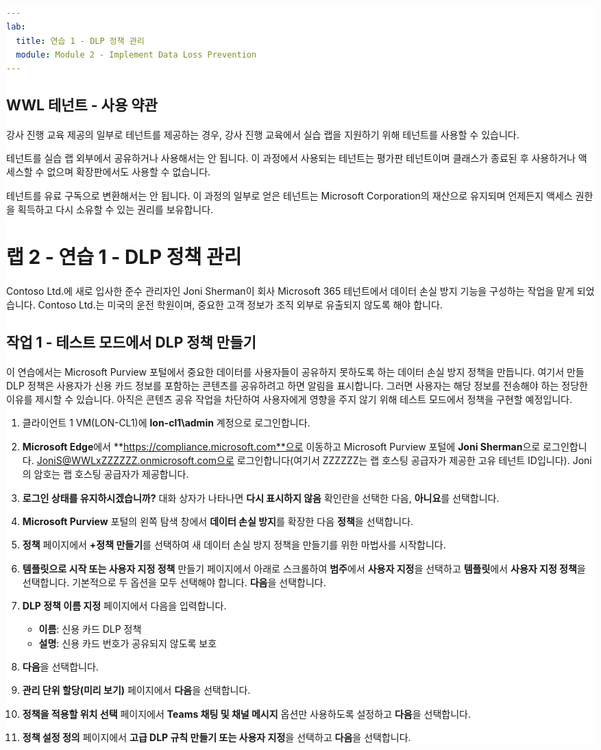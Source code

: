```yaml
---
lab:
  title: 연습 1 - DLP 정책 관리
  module: Module 2 - Implement Data Loss Prevention
---
```

## WWL 테넌트 - 사용 약관

강사 진행 교육 제공의 일부로 테넌트를 제공하는 경우, 강사 진행 교육에서 실습 랩을 지원하기 위해 테넌트를 사용할 수 있습니다.

테넌트를 실습 랩 외부에서 공유하거나 사용해서는 안 됩니다. 이 과정에서 사용되는 테넌트는 평가판 테넌트이며 클래스가 종료된 후 사용하거나 액세스할 수 없으며 확장판에서도 사용할 수 없습니다.

테넌트를 유료 구독으로 변환해서는 안 됩니다. 이 과정의 일부로 얻은 테넌트는 Microsoft Corporation의 재산으로 유지되며 언제든지 액세스 권한을 획득하고 다시 소유할 수 있는 권리를 보유합니다.

# 랩 2 - 연습 1 - DLP 정책 관리

Contoso Ltd.에 새로 입사한 준수 관리자인 Joni Sherman이 회사 Microsoft 365 테넌트에서 데이터 손실 방지 기능을 구성하는 작업을 맡게 되었습니다. Contoso Ltd.는 미국의 운전 학원이며, 중요한 고객 정보가 조직 외부로 유출되지 않도록 해야 합니다.

## 작업 1 - 테스트 모드에서 DLP 정책 만들기

이 연습에서는 Microsoft Purview 포털에서 중요한 데이터를 사용자들이 공유하지 못하도록 하는 데이터 손실 방지 정책을 만듭니다. 여기서 만들 DLP 정책은 사용자가 신용 카드 정보를 포함하는 콘텐츠를 공유하려고 하면 알림을 표시합니다. 그러면 사용자는 해당 정보를 전송해야 하는 정당한 이유를 제시할 수 있습니다. 아직은 콘텐츠 공유 작업을 차단하여 사용자에게 영향을 주지 않기 위해 테스트 모드에서 정책을 구현할 예정입니다.

1. 클라이언트 1 VM(LON-CL1)에 **lon-cl1\admin** 계정으로 로그인합니다.

1. **Microsoft Edge**에서 **https://compliance.microsoft.com**으로 이동하고 Microsoft Purview 포털에 **Joni Sherman**으로 로그인합니다. JoniS@WWLxZZZZZZ.onmicrosoft.com으로 로그인합니다(여기서 ZZZZZZ는 랩 호스팅 공급자가 제공한 고유 테넌트 ID입니다).  Joni의 암호는 랩 호스팅 공급자가 제공합니다.

1. **로그인 상태를 유지하시겠습니까?** 대화 상자가 나타나면 **다시 표시하지 않음** 확인란을 선택한 다음, **아니요**를 선택합니다.

1. **Microsoft Purview** 포털의 왼쪽 탐색 창에서 **데이터 손실 방지**를 확장한 다음 **정책**을 선택합니다.

1. **정책** 페이지에서 **+정책 만들기**를 선택하여 새 데이터 손실 방지 정책을 만들기를 위한 마법사를 시작합니다.

1. **템플릿으로 시작 또는 사용자 지정 정책** 만들기 페이지에서 아래로 스크롤하여 **범주**에서 **사용자 지정**을 선택하고 **템플릿**에서 **사용자 지정 정책**을 선택합니다. 기본적으로 두 옵션을 모두 선택해야 합니다. **다음**을 선택합니다.

1. **DLP 정책 이름 지정** 페이지에서 다음을 입력합니다.

   - **이름**: 신용 카드 DLP 정책
   - **설명**: 신용 카드 번호가 공유되지 않도록 보호

1. **다음**을 선택합니다.

1. **관리 단위 할당(미리 보기)** 페이지에서 **다음**을 선택합니다.

1. **정책을 적용할 위치 선택** 페이지에서 **Teams 채팅 및 채널 메시지** 옵션만 사용하도록 설정하고 **다음**을 선택합니다.

1. **정책 설정 정의** 페이지에서 **고급 DLP 규칙 만들기 또는 사용자 지정**을 선택하고 **다음**을 선택합니다.
